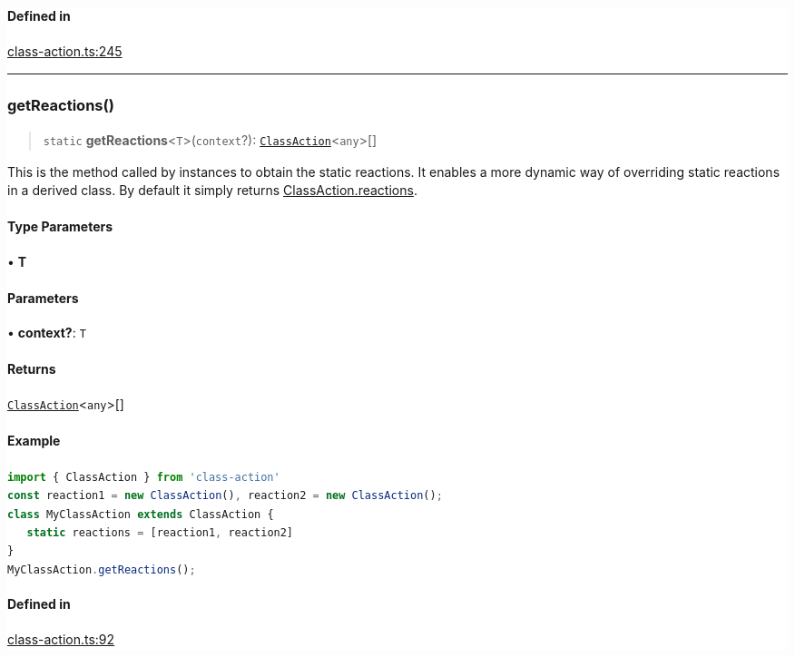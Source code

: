 #### Defined in

[class-action.ts:245](https://github.com/mksunny1/class-action/blob/db7b18e86a41aa6bac95a138e91cdd6aaab7589b/src/class-action.ts#L245)

***

### getReactions()

> `static` **getReactions**\<`T`\>(`context`?): [`ClassAction`](ClassAction.md)\<`any`\>[]

This is the method called by instances to obtain the static reactions.
It enables a more dynamic way of overriding static reactions in a 
derived class.
By default it simply returns [ClassAction.reactions](ClassAction.md#reactions-1).

#### Type Parameters

• **T**

#### Parameters

• **context?**: `T`

#### Returns

[`ClassAction`](ClassAction.md)\<`any`\>[]

#### Example

```ts
import { ClassAction } from 'class-action'
const reaction1 = new ClassAction(), reaction2 = new ClassAction();
class MyClassAction extends ClassAction {
   static reactions = [reaction1, reaction2]
}
MyClassAction.getReactions();
```

#### Defined in

[class-action.ts:92](https://github.com/mksunny1/class-action/blob/db7b18e86a41aa6bac95a138e91cdd6aaab7589b/src/class-action.ts#L92)
